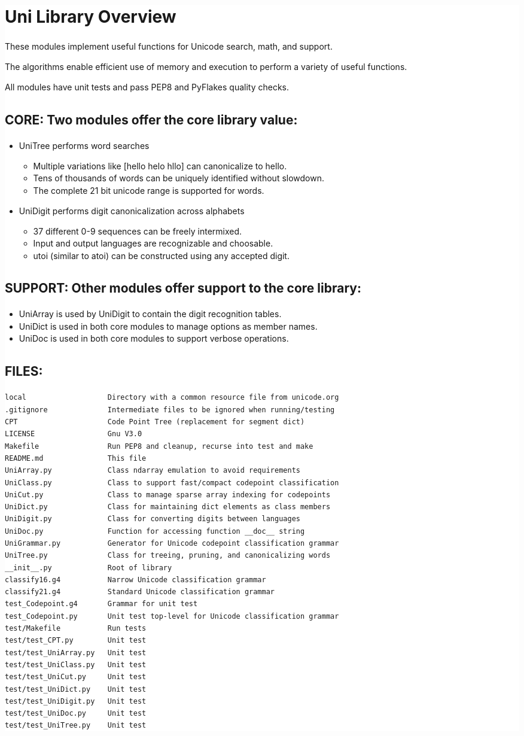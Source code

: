 # Uni Library Overview

These modules implement useful functions
for Unicode search, math, and support.

The algorithms enable efficient use of memory and execution
to perform a variety of useful functions.

All modules have unit tests and pass PEP8 and PyFlakes quality checks.

## CORE: Two modules offer the core library value:
* UniTree performs word searches
  * Multiple variations like [hello helo hllo] can canonicalize to hello.
  * Tens of thousands of words can be uniquely identified without slowdown.
  * The complete 21 bit unicode range is supported for words.

* UniDigit performs digit canonicalization across alphabets
  * 37 different 0-9 sequences can be freely intermixed.
  * Input and output languages are recognizable and choosable.
  * utoi (similar to atoi) can be constructed using any accepted digit.

## SUPPORT: Other modules offer support to the core library:
* UniArray is used by UniDigit to contain the digit recognition tables.
* UniDict is used in both core modules to manage options as member names.
* UniDoc is used in both core modules to support verbose operations.

## FILES:
```
local                   Directory with a common resource file from unicode.org
.gitignore              Intermediate files to be ignored when running/testing
CPT                     Code Point Tree (replacement for segment dict)
LICENSE                 Gnu V3.0
Makefile                Run PEP8 and cleanup, recurse into test and make
README.md               This file
UniArray.py             Class ndarray emulation to avoid requirements
UniClass.py             Class to support fast/compact codepoint classification
UniCut.py               Class to manage sparse array indexing for codepoints
UniDict.py              Class for maintaining dict elements as class members
UniDigit.py             Class for converting digits between languages
UniDoc.py               Function for accessing function __doc__ string
UniGrammar.py           Generator for Unicode codepoint classification grammar
UniTree.py              Class for treeing, pruning, and canonicalizing words
__init__.py             Root of library
classify16.g4           Narrow Unicode classification grammar
classify21.g4           Standard Unicode classification grammar
test_Codepoint.g4       Grammar for unit test
test_Codepoint.py       Unit test top-level for Unicode classification grammar
test/Makefile           Run tests
test/test_CPT.py        Unit test
test/test_UniArray.py   Unit test
test/test_UniClass.py   Unit test
test/test_UniCut.py     Unit test
test/test_UniDict.py    Unit test
test/test_UniDigit.py   Unit test
test/test_UniDoc.py     Unit test
test/test_UniTree.py    Unit test
```
